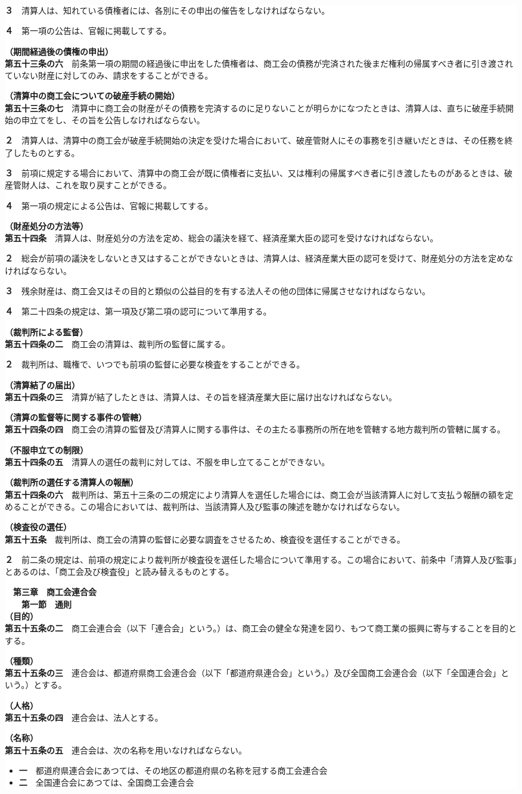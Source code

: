 **３**　清算人は、知れている債権者には、各別にその申出の催告をしなければならない。  
  
**４**　第一項の公告は、官報に掲載してする。  
  
**（期間経過後の債権の申出）**  
**第五十三条の六**　前条第一項の期間の経過後に申出をした債権者は、商工会の債務が完済された後まだ権利の帰属すべき者に引き渡されていない財産に対してのみ、請求をすることができる。  
  
**（清算中の商工会についての破産手続の開始）**  
**第五十三条の七**　清算中に商工会の財産がその債務を完済するのに足りないことが明らかになつたときは、清算人は、直ちに破産手続開始の申立てをし、その旨を公告しなければならない。  
  
**２**　清算人は、清算中の商工会が破産手続開始の決定を受けた場合において、破産管財人にその事務を引き継いだときは、その任務を終了したものとする。  
  
**３**　前項に規定する場合において、清算中の商工会が既に債権者に支払い、又は権利の帰属すべき者に引き渡したものがあるときは、破産管財人は、これを取り戻すことができる。  
  
**４**　第一項の規定による公告は、官報に掲載してする。  
  
**（財産処分の方法等）**  
**第五十四条**　清算人は、財産処分の方法を定め、総会の議決を経て、経済産業大臣の認可を受けなければならない。  
  
**２**　総会が前項の議決をしないとき又はすることができないときは、清算人は、経済産業大臣の認可を受けて、財産処分の方法を定めなければならない。  
  
**３**　残余財産は、商工会又はその目的と類似の公益目的を有する法人その他の団体に帰属させなければならない。  
  
**４**　第二十四条の規定は、第一項及び第二項の認可について準用する。  
  
**（裁判所による監督）**  
**第五十四条の二**　商工会の清算は、裁判所の監督に属する。  
  
**２**　裁判所は、職権で、いつでも前項の監督に必要な検査をすることができる。  
  
**（清算結了の届出）**  
**第五十四条の三**　清算が結了したときは、清算人は、その旨を経済産業大臣に届け出なければならない。  
  
**（清算の監督等に関する事件の管轄）**  
**第五十四条の四**　商工会の清算の監督及び清算人に関する事件は、その主たる事務所の所在地を管轄する地方裁判所の管轄に属する。  
  
**（不服申立ての制限）**  
**第五十四条の五**　清算人の選任の裁判に対しては、不服を申し立てることができない。  
  
**（裁判所の選任する清算人の報酬）**  
**第五十四条の六**　裁判所は、第五十三条の二の規定により清算人を選任した場合には、商工会が当該清算人に対して支払う報酬の額を定めることができる。この場合においては、裁判所は、当該清算人及び監事の陳述を聴かなければならない。  
  
**（検査役の選任）**  
**第五十五条**　裁判所は、商工会の清算の監督に必要な調査をさせるため、検査役を選任することができる。  
  
**２**　前二条の規定は、前項の規定により裁判所が検査役を選任した場合について準用する。この場合において、前条中「清算人及び監事」とあるのは、「商工会及び検査役」と読み替えるものとする。  
  
&emsp;**第三章　商工会連合会**  
&emsp;&emsp;**第一節　通則**  
**（目的）**  
**第五十五条の二**　商工会連合会（以下「連合会」という。）は、商工会の健全な発達を図り、もつて商工業の振興に寄与することを目的とする。  
  
**（種類）**  
**第五十五条の三**　連合会は、都道府県商工会連合会（以下「都道府県連合会」という。）及び全国商工会連合会（以下「全国連合会」という。）とする。  
  
**（人格）**  
**第五十五条の四**　連合会は、法人とする。  
  
**（名称）**  
**第五十五条の五**　連合会は、次の名称を用いなければならない。  
* **一**　都道府県連合会にあつては、その地区の都道府県の名称を冠する商工会連合会  
* **二**　全国連合会にあつては、全国商工会連合会  
  